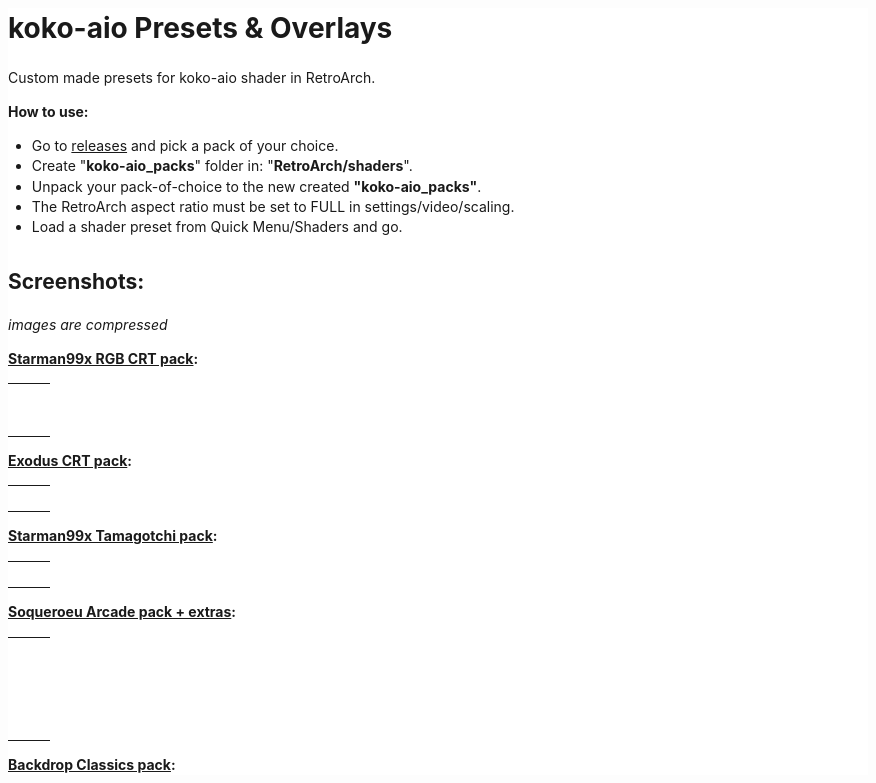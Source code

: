 # koko-aio Presets & Overlays
Custom made presets for koko-aio shader in RetroArch.

**How to use:**
- Go to [releases](https://github.com/Starman99x/koko-aio-presets-and-overlays/releases) and pick a pack of your choice.
- Create "**koko-aio_packs**" folder in: "**RetroArch/shaders**".
- Unpack your pack-of-choice to the new created **"koko-aio_packs"**.
- The RetroArch aspect ratio must be set to FULL in settings/video/scaling.
- Load a shader preset from Quick Menu/Shaders and go.

## Screenshots:
*images are compressed*

**[Starman99x RGB CRT pack](https://github.com/Starman99x/koko-aio-presets-and-overlays/releases/tag/Starman99x_RGB_CRT):**

| | | |
|:-------------------------:|:-------------------------:|:-------------------------:|
|<img width="720" alt="" src="https://github.com/user-attachments/assets/e5ddcc8d-fdab-44d9-86a4-f6e020d16812">|<img width="720" alt="" src="https://github.com/user-attachments/assets/7dc33344-0682-4c89-8c5a-5a4f78f49602">|<img width="720" alt="" src="https://github.com/user-attachments/assets/e9bd0bcb-a6a5-45ee-8730-c20fb500ca21">
|<img width="720" alt="" src="https://github.com/user-attachments/assets/95265f3b-7b6f-4a5d-ad0d-a967d74c2bba">|<img width="720" alt="" src="https://github.com/user-attachments/assets/98b2a309-52dc-40e2-92a9-378129250714">|<img width="720" alt="" src="https://github.com/user-attachments/assets/d99ec9e1-3be2-43a5-bc76-5d21c46ca2f5">

**[Exodus CRT pack](https://github.com/Starman99x/koko-aio-presets-and-overlays/releases/tag/Exodus):**

| | | |
|:-------------------------:|:-------------------------:|:-------------------------:|
|<img width="720" alt="" src="https://github.com/user-attachments/assets/017a3b94-9c35-4308-8714-fcde6a6ee821">|<img width="720" alt="" src="https://github.com/user-attachments/assets/2bec8c20-480b-49f1-8dcc-35039c5938db">

**[Starman99x Tamagotchi pack](https://github.com/Starman99x/koko-aio-presets-and-overlays/releases/tag/Tamagotchi):**

| | | |
|:-------------------------:|:-------------------------:|:-------------------------:|
|<img width="720" alt="" src="https://github.com/user-attachments/assets/36eb8705-8e02-41b5-aeba-a05d93ffa1d7">|<img width="720" alt="" src="https://github.com/user-attachments/assets/8e69f454-0c8e-4c58-9261-2b057c22ec95">


**[Soqueroeu Arcade pack + extras](https://github.com/Starman99x/koko-aio-presets-and-overlays/releases/tag/Soqueroeu_Arcade):**

| | | |
|:-------------------------:|:-------------------------:|:-------------------------:|
|<img width="720" alt="" src="https://github.com/user-attachments/assets/ac0a0c6b-eed8-4bf2-849a-31398de27802">|<img width="720" alt="" src="https://github.com/user-attachments/assets/97335090-a758-476d-8e44-a6c277e83c2d">|<img width="720" alt="" src="https://github.com/user-attachments/assets/2e9e00e0-cc86-4d74-ac3c-d9f4e584138b">
|<img width="720" alt="" src="https://github.com/user-attachments/assets/b15a9054-adca-4dd5-b08d-501e11d5b080">|<img width="720" alt="" src="https://github.com/user-attachments/assets/67671881-337f-4124-a6c4-cdd90299e9e8">|<img width="720" alt="" src="https://github.com/user-attachments/assets/b0470d6c-b50c-4ce6-8a3f-742de4ba235b">
|<img width="720" alt="" src="https://github.com/user-attachments/assets/6af857ae-28ea-485e-957e-7afc548cf901">|<img width="720" alt="" src="https://github.com/user-attachments/assets/dc93d0e6-dbf1-49a1-b01d-164ac1ee6d8c">|<img width="720" alt="" src="https://github.com/user-attachments/assets/b81c2e01-86ec-4a0c-9849-a195034d0ef2">
|<img width="720" alt="" src="https://github.com/user-attachments/assets/af067ed0-929e-42a4-8765-5bfc6ba88c52">|<img width="720" alt="" src="https://github.com/user-attachments/assets/799664a2-8303-4109-9cc8-b29cef9f9cf6">|<img width="720" alt="" src="https://github.com/user-attachments/assets/1a6cb2a0-3037-4e0b-8ef2-fb85c482d32d">

**[Backdrop Classics pack](https://github.com/Starman99x/koko-aio-presets-and-overlays/releases/tag/Backdrop_Classics):**
